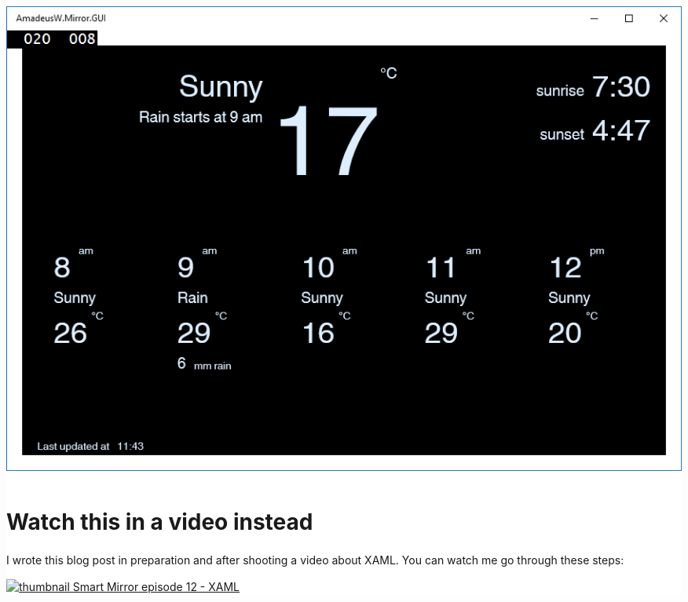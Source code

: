 ![conditionally displaying rain information](/blogData/xaml-cheat-sheet/conditional-rain.png)

# Watch this in a video instead

I wrote this blog post in preparation and after shooting a video about XAML. You can watch me go through these steps:

[![thumbnail](http://i.ytimg.com/vi/4mIuIHNF3JA/default.jpg) Smart Mirror episode 12 - XAML](http://youtu.be/4mIuIHNF3JA)